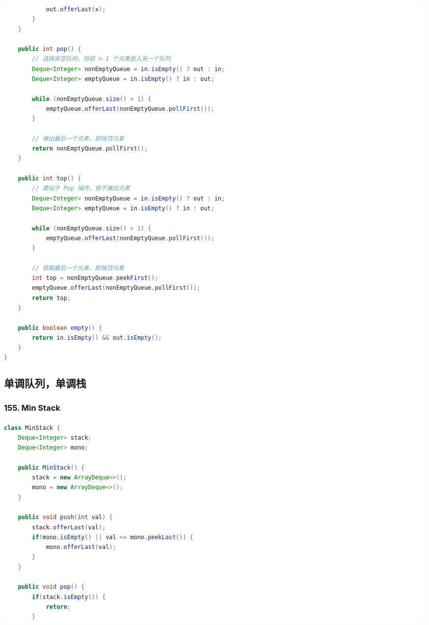 ```java
            out.offerLast(x);
        }
    }

    public int pop() {
        // 选择非空队列，将前 n-1 个元素放入另一个队列
        Deque<Integer> nonEmptyQueue = in.isEmpty() ? out : in;
        Deque<Integer> emptyQueue = in.isEmpty() ? in : out;

        while (nonEmptyQueue.size() > 1) {
            emptyQueue.offerLast(nonEmptyQueue.pollFirst());
        }

        // 弹出最后一个元素，即栈顶元素
        return nonEmptyQueue.pollFirst();
    }

    public int top() {
        // 类似于 Pop 操作，但不弹出元素
        Deque<Integer> nonEmptyQueue = in.isEmpty() ? out : in;
        Deque<Integer> emptyQueue = in.isEmpty() ? in : out;

        while (nonEmptyQueue.size() > 1) {
            emptyQueue.offerLast(nonEmptyQueue.pollFirst());
        }

        // 获取最后一个元素，即栈顶元素
        int top = nonEmptyQueue.peekFirst();
        emptyQueue.offerLast(nonEmptyQueue.pollFirst());
        return top;
    }

    public boolean empty() {
        return in.isEmpty() && out.isEmpty();
    }
}
```
## 单调队列，单调栈
### 155. Min Stack
```java
class MinStack {
    Deque<Integer> stack;
    Deque<Integer> mono;
    
    public MinStack() {
        stack = new ArrayDeque<>();    
        mono = new ArrayDeque<>();    
    }
    
    public void push(int val) {
        stack.offerLast(val);
        if(mono.isEmpty() || val <= mono.peekLast()) {
            mono.offerLast(val);
        }
    }
    
    public void pop() {
        if(stack.isEmpty()) {
            return;
        }

```